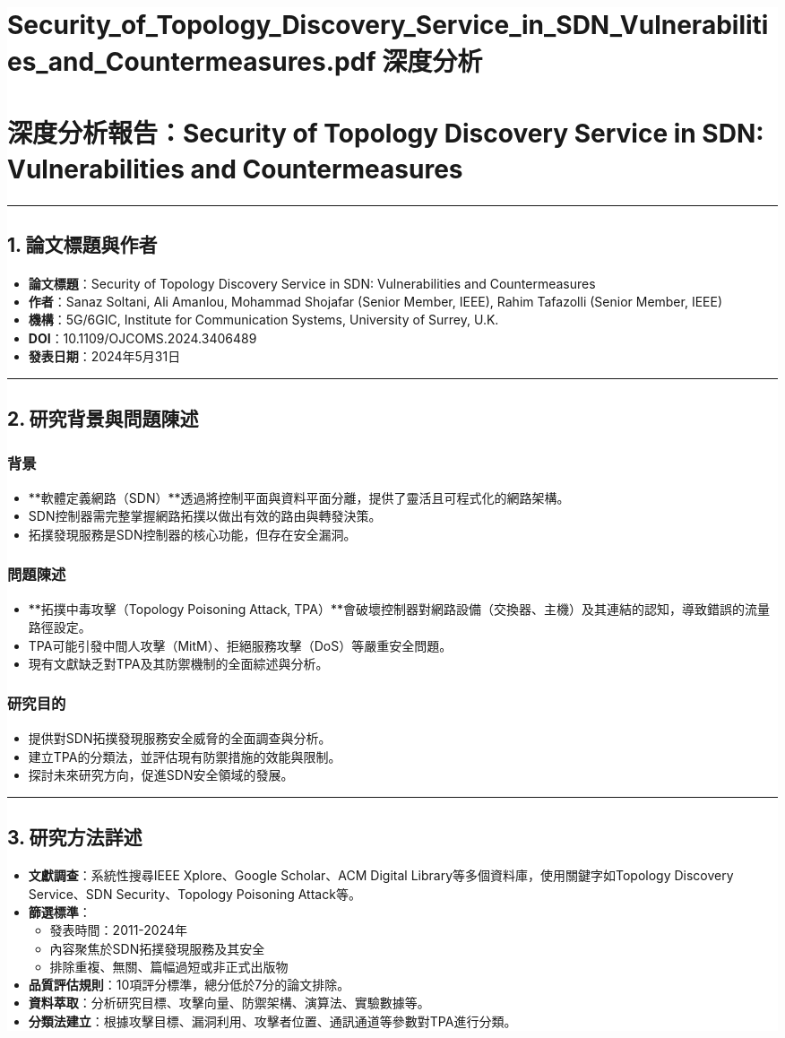 # Security_of_Topology_Discovery_Service_in_SDN_Vulnerabilities_and_Countermeasures.pdf 深度分析

# 深度分析報告：Security of Topology Discovery Service in SDN: Vulnerabilities and Countermeasures

- --

## 1. 論文標題與作者

- **論文標題**：Security of Topology Discovery Service in SDN: Vulnerabilities and Countermeasures
- **作者**：Sanaz Soltani, Ali Amanlou, Mohammad Shojafar (Senior Member, IEEE), Rahim Tafazolli (Senior Member, IEEE)
- **機構**：5G/6GIC, Institute for Communication Systems, University of Surrey, U.K.
- **DOI**：10.1109/OJCOMS.2024.3406489
- **發表日期**：2024年5月31日

- --

## 2. 研究背景與問題陳述

### 背景
- **軟體定義網路（SDN）**透過將控制平面與資料平面分離，提供了靈活且可程式化的網路架構。
- SDN控制器需完整掌握網路拓撲以做出有效的路由與轉發決策。
- 拓撲發現服務是SDN控制器的核心功能，但存在安全漏洞。

### 問題陳述
- **拓撲中毒攻擊（Topology Poisoning Attack, TPA）**會破壞控制器對網路設備（交換器、主機）及其連結的認知，導致錯誤的流量路徑設定。
- TPA可能引發中間人攻擊（MitM）、拒絕服務攻擊（DoS）等嚴重安全問題。
- 現有文獻缺乏對TPA及其防禦機制的全面綜述與分析。

### 研究目的
- 提供對SDN拓撲發現服務安全威脅的全面調查與分析。
- 建立TPA的分類法，並評估現有防禦措施的效能與限制。
- 探討未來研究方向，促進SDN安全領域的發展。

- --

## 3. 研究方法詳述

- **文獻調查**：系統性搜尋IEEE Xplore、Google Scholar、ACM Digital Library等多個資料庫，使用關鍵字如Topology Discovery Service、SDN Security、Topology Poisoning Attack等。
- **篩選標準**：
  - 發表時間：2011-2024年
  - 內容聚焦於SDN拓撲發現服務及其安全
  - 排除重複、無關、篇幅過短或非正式出版物
- **品質評估規則**：10項評分標準，總分低於7分的論文排除。
- **資料萃取**：分析研究目標、攻擊向量、防禦架構、演算法、實驗數據等。
- **分類法建立**：根據攻擊目標、漏洞利用、攻擊者位置、通訊通道等參數對TPA進行分類。
